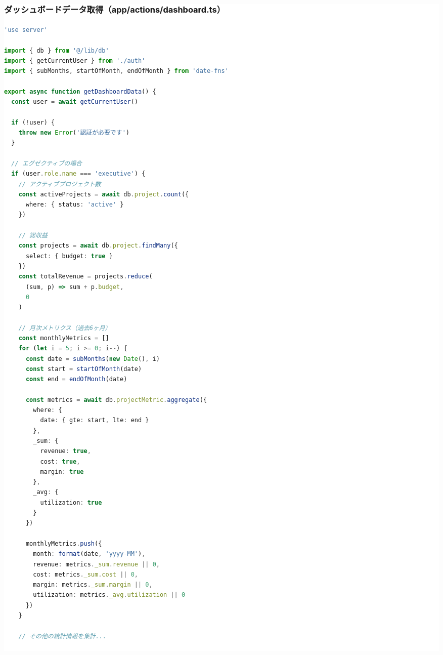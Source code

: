 ### ダッシュボードデータ取得（app/actions/dashboard.ts）
```typescript
'use server'

import { db } from '@/lib/db'
import { getCurrentUser } from './auth'
import { subMonths, startOfMonth, endOfMonth } from 'date-fns'

export async function getDashboardData() {
  const user = await getCurrentUser()
  
  if (!user) {
    throw new Error('認証が必要です')
  }
  
  // エグゼクティブの場合
  if (user.role.name === 'executive') {
    // アクティブプロジェクト数
    const activeProjects = await db.project.count({
      where: { status: 'active' }
    })
    
    // 総収益
    const projects = await db.project.findMany({
      select: { budget: true }
    })
    const totalRevenue = projects.reduce(
      (sum, p) => sum + p.budget, 
      0
    )
    
    // 月次メトリクス（過去6ヶ月）
    const monthlyMetrics = []
    for (let i = 5; i >= 0; i--) {
      const date = subMonths(new Date(), i)
      const start = startOfMonth(date)
      const end = endOfMonth(date)
      
      const metrics = await db.projectMetric.aggregate({
        where: {
          date: { gte: start, lte: end }
        },
        _sum: {
          revenue: true,
          cost: true,
          margin: true
        },
        _avg: {
          utilization: true
        }
      })
      
      monthlyMetrics.push({
        month: format(date, 'yyyy-MM'),
        revenue: metrics._sum.revenue || 0,
        cost: metrics._sum.cost || 0,
        margin: metrics._sum.margin || 0,
        utilization: metrics._avg.utilization || 0
      })
    }
    
    // その他の統計情報を集計...
    
```